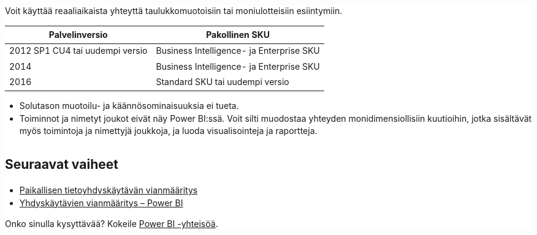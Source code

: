 Voit käyttää reaaliaikaista yhteyttä taulukkomuotoisiin tai moniulotteisiin esiintymiin.

| **Palvelinversio** | **Pakollinen SKU** |
| --- | --- |
| 2012 SP1 CU4 tai uudempi versio |Business Intelligence- ja Enterprise SKU |
| 2014 |Business Intelligence- ja Enterprise SKU |
| 2016 |Standard SKU tai uudempi versio |

* Solutason muotoilu- ja käännösominaisuuksia ei tueta.
* Toiminnot ja nimetyt joukot eivät näy Power BI:ssä. Voit silti muodostaa yhteyden monidimensiollisiin kuutioihin, jotka sisältävät myös toimintoja ja nimettyjä joukkoja, ja luoda visualisointeja ja raportteja.

## <a name="next-steps"></a>Seuraavat vaiheet

* [Paikallisen tietoyhdyskäytävän vianmääritys](/data-integration/gateway/service-gateway-tshoot)
* [Yhdyskäytävien vianmääritys – Power BI](service-gateway-onprem-tshoot.md)

Onko sinulla kysyttävää? Kokeile [Power BI -yhteisöä](https://community.powerbi.com/).
